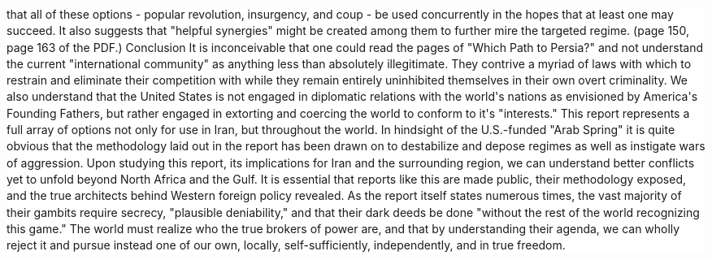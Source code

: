 that all of these options - popular revolution,
insurgency, and coup - be used concurrently in the hopes
that at least one may succeed. It also suggests that
"helpful synergies" might be created among them to
further mire the targeted regime. (page
150, page 163 of the PDF.)
Conclusion
It is inconceivable that one could read the pages of
"Which Path to Persia?" and not understand the current
"international community" as anything less than
absolutely illegitimate.
They contrive a myriad of laws
with which to restrain and eliminate their competition
with while they remain entirely uninhibited themselves
in their own overt criminality.
We also understand that
the United States is not engaged in diplomatic relations
with the world's nations as envisioned by America's
Founding Fathers, but rather engaged in extorting and
coercing the world to conform to it's "interests."
This report represents a full array of options not only
for use in Iran, but throughout the world. In hindsight
of the U.S.-funded "Arab Spring" it is quite obvious that
the methodology laid out in the report has been drawn on
to destabilize and depose regimes as well as instigate
wars of aggression.
Upon studying this report, its
implications for Iran and the surrounding region, we can
understand better conflicts yet to unfold beyond North
Africa and the Gulf. It is essential that reports like
this are made public, their methodology exposed, and the
true architects behind Western foreign policy revealed.
As the report itself states numerous times, the vast
majority of their gambits require secrecy, "plausible
deniability," and that their dark deeds be done "without
the rest of the world recognizing this game."
The world must realize
who the true brokers of power are, and that by
understanding their agenda, we can wholly reject it and
pursue instead one of our own,
locally, self-sufficiently, independently, and in
true freedom.
